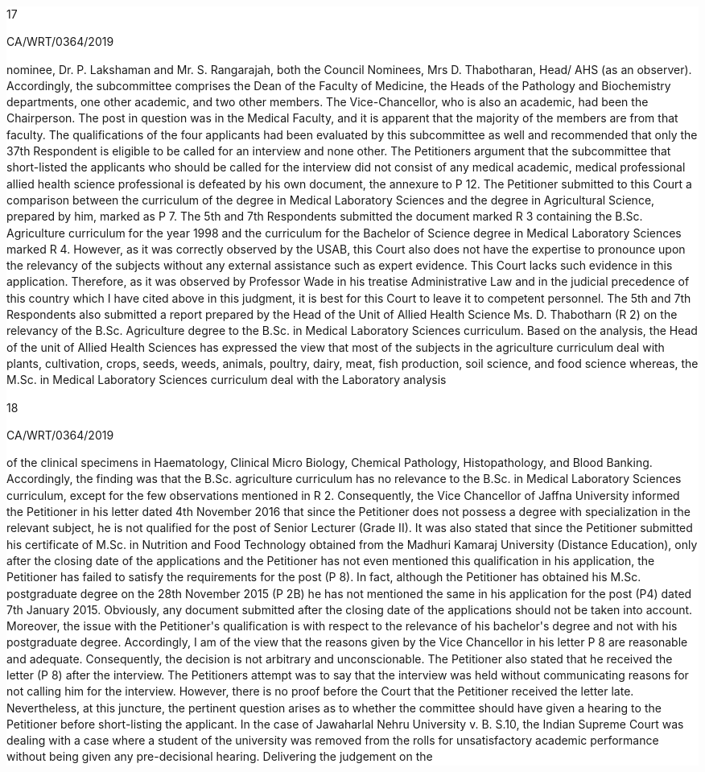 17

CA/WRT/0364/2019

nominee, Dr. P. Lakshaman and Mr. S. Rangarajah, both the Council Nominees, Mrs D. Thabotharan, Head/ AHS (as an observer). Accordingly, the subcommittee comprises the Dean of the Faculty of Medicine, the Heads of the Pathology and Biochemistry departments, one other academic, and two other members. The Vice-Chancellor, who is also an academic, had been the Chairperson. The post in question was in the Medical Faculty, and it is apparent that the majority of the members are from that faculty. The qualifications of the four applicants had been evaluated by this subcommittee as well and recommended that only the 37th Respondent is eligible to be called for an interview and none other. The Petitioners argument that the subcommittee that short-listed the applicants who should be called for the interview did not consist of any medical academic, medical professional allied health science professional is defeated by his own document, the annexure to P 12. The Petitioner submitted to this Court a comparison between the curriculum of the degree in Medical Laboratory Sciences and the degree in Agricultural Science, prepared by him, marked as P 7. The 5th and 7th Respondents submitted the document marked R 3 containing the B.Sc. Agriculture curriculum for the year 1998 and the curriculum for the Bachelor of Science degree in Medical Laboratory Sciences marked R 4. However, as it was correctly observed by the USAB, this Court also does not have the expertise to pronounce upon the relevancy of the subjects without any external assistance such as expert evidence. This Court lacks such evidence in this application. Therefore, as it was observed by Professor Wade in his treatise Administrative Law and in the judicial precedence of this country which I have cited above in this judgment, it is best for this Court to leave it to competent personnel. The 5th and 7th Respondents also submitted a report prepared by the Head of the Unit of Allied Health Science Ms. D. Thabotharn (R 2) on the relevancy of the B.Sc. Agriculture degree to the B.Sc. in Medical Laboratory Sciences curriculum. Based on the analysis, the Head of the unit of Allied Health Sciences has expressed the view that most of the subjects in the agriculture curriculum deal with plants, cultivation, crops, seeds, weeds, animals, poultry, dairy, meat, fish production, soil science, and food science whereas, the M.Sc. in Medical Laboratory Sciences curriculum deal with the Laboratory analysis

18

CA/WRT/0364/2019

of the clinical specimens in Haematology, Clinical Micro Biology, Chemical Pathology, Histopathology, and Blood Banking. Accordingly, the finding was that the B.Sc. agriculture curriculum has no relevance to the B.Sc. in Medical Laboratory Sciences curriculum, except for the few observations mentioned in R 2. Consequently, the Vice Chancellor of Jaffna University informed the Petitioner in his letter dated 4th November 2016 that since the Petitioner does not possess a degree with specialization in the relevant subject, he is not qualified for the post of Senior Lecturer (Grade II). It was also stated that since the Petitioner submitted his certificate of M.Sc. in Nutrition and Food Technology obtained from the Madhuri Kamaraj University (Distance Education), only after the closing date of the applications and the Petitioner has not even mentioned this qualification in his application, the Petitioner has failed to satisfy the requirements for the post (P 8). In fact, although the Petitioner has obtained his M.Sc. postgraduate degree on the 28th November 2015 (P 2B) he has not mentioned the same in his application for the post (P4) dated 7th January 2015. Obviously, any document submitted after the closing date of the applications should not be taken into account. Moreover, the issue with the Petitioner's qualification is with respect to the relevance of his bachelor's degree and not with his postgraduate degree. Accordingly, I am of the view that the reasons given by the Vice Chancellor in his letter P 8 are reasonable and adequate. Consequently, the decision is not arbitrary and unconscionable. The Petitioner also stated that he received the letter (P 8) after the interview. The Petitioners attempt was to say that the interview was held without communicating reasons for not calling him for the interview. However, there is no proof before the Court that the Petitioner received the letter late. Nevertheless, at this juncture, the pertinent question arises as to whether the committee should have given a hearing to the Petitioner before short-listing the applicant. In the case of Jawaharlal Nehru University v. B. S.10, the Indian Supreme Court was dealing with a case where a student of the university was removed from the rolls for unsatisfactory academic performance without being given any pre-decisional hearing. Delivering the judgement on the
